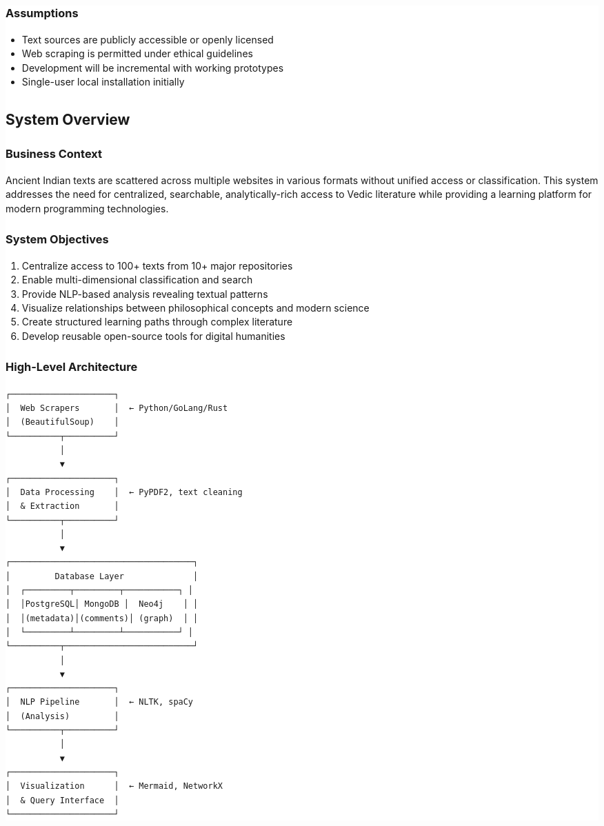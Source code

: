 ### Assumptions
- Text sources are publicly accessible or openly licensed
- Web scraping is permitted under ethical guidelines
- Development will be incremental with working prototypes
- Single-user local installation initially

## System Overview

### Business Context
Ancient Indian texts are scattered across multiple websites in various formats without unified access or classification. This system addresses the need for centralized, searchable, analytically-rich access to Vedic literature while providing a learning platform for modern programming technologies.

### System Objectives
1. Centralize access to 100+ texts from 10+ major repositories
2. Enable multi-dimensional classification and search
3. Provide NLP-based analysis revealing textual patterns
4. Visualize relationships between philosophical concepts and modern science
5. Create structured learning paths through complex literature
6. Develop reusable open-source tools for digital humanities

### High-Level Architecture
```
┌─────────────────────┐
│  Web Scrapers       │  ← Python/GoLang/Rust
│  (BeautifulSoup)    │
└──────────┬──────────┘
           │
           ▼
┌─────────────────────┐
│  Data Processing    │  ← PyPDF2, text cleaning
│  & Extraction       │
└──────────┬──────────┘
           │
           ▼
┌─────────────────────────────────────┐
│         Database Layer              │
│  ┌─────────┬─────────┬───────────┐ │
│  │PostgreSQL│ MongoDB │  Neo4j    │ │
│  │(metadata)│(comments)│ (graph)  │ │
│  └─────────┴─────────┴───────────┘ │
└──────────┬──────────────────────────┘
           │
           ▼
┌─────────────────────┐
│  NLP Pipeline       │  ← NLTK, spaCy
│  (Analysis)         │
└──────────┬──────────┘
           │
           ▼
┌─────────────────────┐
│  Visualization      │  ← Mermaid, NetworkX
│  & Query Interface  │
└─────────────────────┘
```
